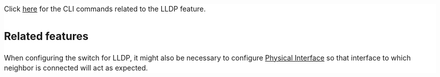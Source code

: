 
Click [here](/documents/user/lldp_cli) for the CLI commands related to the LLDP feature.



## Related features

When configuring the switch for LLDP, it might also be necessary to configure [Physical Interface](/documents/user/interface_user_guide) so that interface to which neighbor is connected will act as expected.
